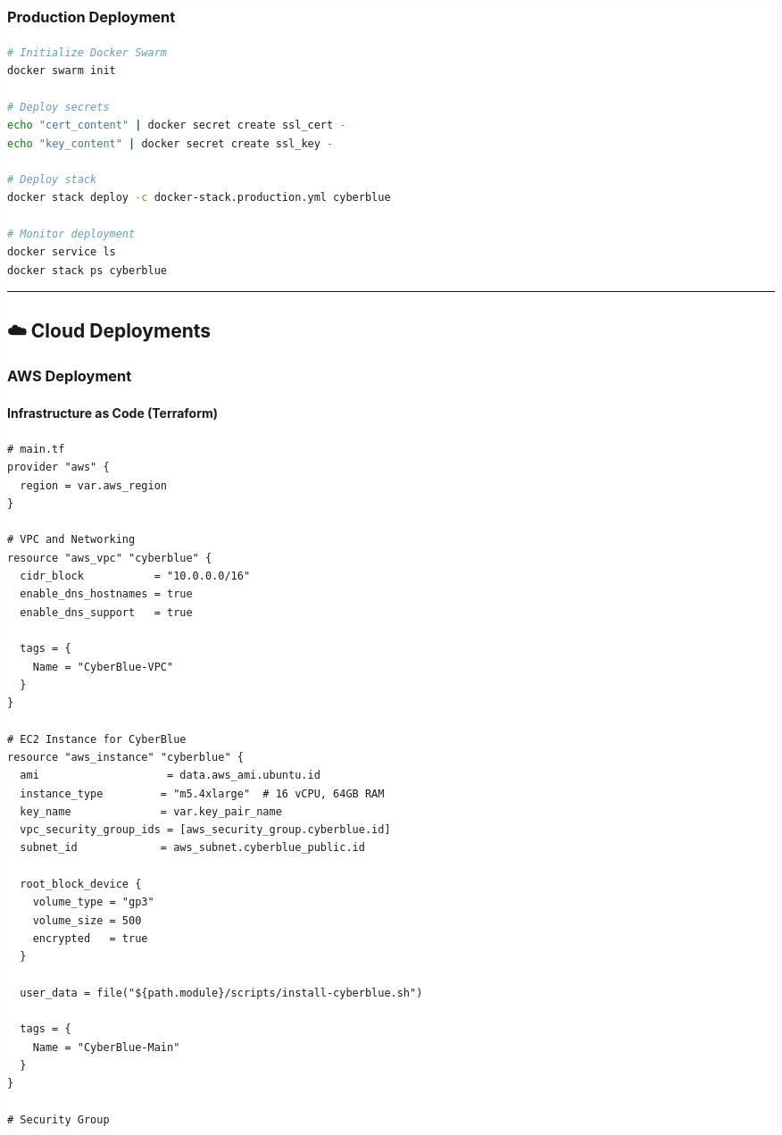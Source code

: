 ### Production Deployment
```bash
# Initialize Docker Swarm
docker swarm init

# Deploy secrets
echo "cert_content" | docker secret create ssl_cert -
echo "key_content" | docker secret create ssl_key -

# Deploy stack
docker stack deploy -c docker-stack.production.yml cyberblue

# Monitor deployment
docker service ls
docker stack ps cyberblue
```

---

## ☁️ **Cloud Deployments**

### AWS Deployment

#### Infrastructure as Code (Terraform)
```hcl
# main.tf
provider "aws" {
  region = var.aws_region
}

# VPC and Networking
resource "aws_vpc" "cyberblue" {
  cidr_block           = "10.0.0.0/16"
  enable_dns_hostnames = true
  enable_dns_support   = true

  tags = {
    Name = "CyberBlue-VPC"
  }
}

# EC2 Instance for CyberBlue
resource "aws_instance" "cyberblue" {
  ami                    = data.aws_ami.ubuntu.id
  instance_type         = "m5.4xlarge"  # 16 vCPU, 64GB RAM
  key_name              = var.key_pair_name
  vpc_security_group_ids = [aws_security_group.cyberblue.id]
  subnet_id             = aws_subnet.cyberblue_public.id

  root_block_device {
    volume_type = "gp3"
    volume_size = 500
    encrypted   = true
  }

  user_data = file("${path.module}/scripts/install-cyberblue.sh")

  tags = {
    Name = "CyberBlue-Main"
  }
}

# Security Group
```